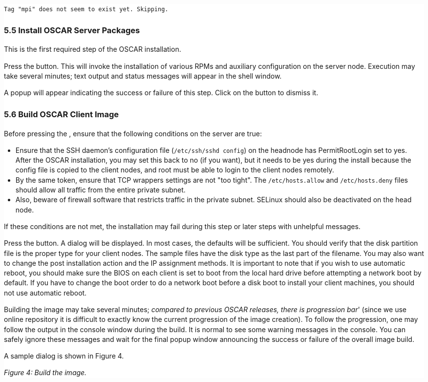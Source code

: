     Tag "mpi" does not seem to exist yet. Skipping.

### <a name='serverPackages'></a>5.5 Install OSCAR Server Packages

This is the first required step of the OSCAR installation.

Press the <Install OSCAR Server Packages> button. This will invoke the installation of various RPMs and auxiliary configuration on the server node. Execution may take several minutes; text output and status messages will appear in the shell window.

A popup will appear indicating the success or failure of this step. Click on the <Close> button to dismiss it.

### <a name='buildImage'></a>5.6 Build OSCAR Client Image

Before pressing the <Build OSCAR Client Image>, ensure that the following conditions on the server are true:

 * Ensure that the SSH daemon’s configuration file (`/etc/ssh/sshd config`) on the headnode has PermitRootLogin set to yes. After the OSCAR installation, you may set this back to no (if you want), but it needs to be yes during the install because the config file is copied to the client nodes, and root must be able to login to the client nodes remotely.
 * By the same token, ensure that TCP wrappers settings are not "too tight". The `/etc/hosts.allow` and `/etc/hosts.deny` files should allow all traffic from the entire private subnet.
 * Also, beware of firewall software that restricts traffic in the private subnet.  SELinux should also be deactivated on the head node.

If these conditions are not met, the installation may fail during this step or later steps with unhelpful messages. 

Press the <Build OSCAR Client Image> button. A dialog will be displayed. In most cases, the defaults will be sufficient. You should verify that the disk partition file is the proper type for your client nodes. The sample files have the disk type as the last part of the filename. You may also want to change the post installation action and the IP assignment methods. It is important to note that if you wish to use automatic reboot, you should make sure the BIOS on each client is set to boot from the local hard drive before attempting a network boot by default. If you have to change the boot order to do a network boot before a disk boot to install your client machines, you should not use automatic reboot.

Building the image may take several minutes; _compared to previous OSCAR releases, there is progression bar_' (since we use online repository it is difficult to exactly know the current progression of the image creation). To follow the progression, one may follow the output in the console window during the build. It is normal to see some warning messages in the console. You can safely ignore these messages and wait for the final popup window announcing the success or failure of the overall image build.

A sample dialog is shown in Figure 4.

*Figure 4: Build the image.*
